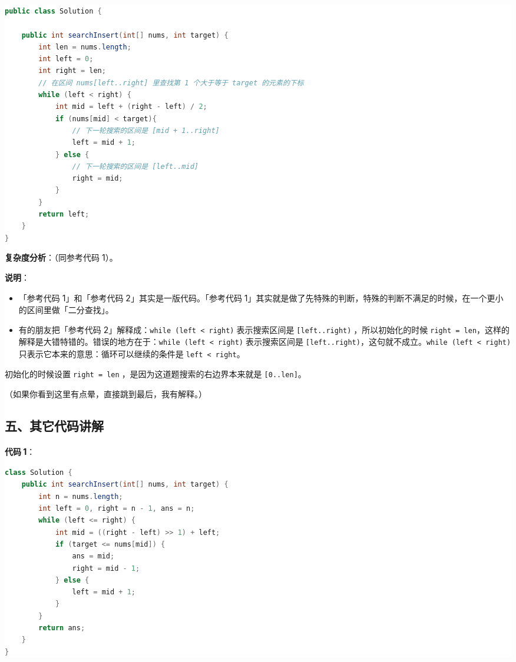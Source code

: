 ```java
public class Solution {

    public int searchInsert(int[] nums, int target) {
        int len = nums.length;
        int left = 0;
        int right = len;
        // 在区间 nums[left..right] 里查找第 1 个大于等于 target 的元素的下标
        while (left < right) {
            int mid = left + (right - left) / 2;
            if (nums[mid] < target){
                // 下一轮搜索的区间是 [mid + 1..right]
                left = mid + 1;
            } else {
                // 下一轮搜索的区间是 [left..mid]
                right = mid;
            }
        }
        return left;
    }
}
```

**复杂度分析**：（同参考代码 1）。

**说明**：

- 「参考代码 1」和「参考代码 2」其实是一版代码。「参考代码 1」其实就是做了先特殊的判断，特殊的判断不满足的时候，在一个更小的区间里做「二分查找」。

- 有的朋友把「参考代码 2」解释成：`while (left < right)` 表示搜索区间是 `[left..right)` ，所以初始化的时候 `right = len`，这样的解释是大错特错的。错误的地方在于：`while (left < right)` 表示搜索区间是 `[left..right)`，这句就不成立。`while (left < right)` 只表示它本来的意思：循环可以继续的条件是 `left < right`。

初始化的时候设置 `right = len` ，是因为这道题搜索的右边界本来就是 `[0..len]`。

（如果你看到这里有点晕，直接跳到最后，我有解释。）

## 五、其它代码讲解

**代码 1**：

```java
class Solution {
    public int searchInsert(int[] nums, int target) {
        int n = nums.length;
        int left = 0, right = n - 1, ans = n;
        while (left <= right) {
            int mid = ((right - left) >> 1) + left;
            if (target <= nums[mid]) {
                ans = mid;
                right = mid - 1;
            } else {
                left = mid + 1;
            }
        }
        return ans;
    }
}
```

